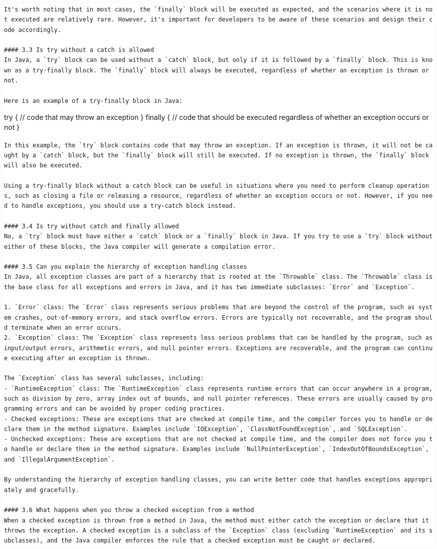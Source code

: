    ```
It's worth noting that in most cases, the `finally` block will be executed as expected, and the scenarios where it is not executed are relatively rare. However, it's important for developers to be aware of these scenarios and design their code accordingly.

#### 3.3 Is try without a catch is allowed
In Java, a `try` block can be used without a `catch` block, but only if it is followed by a `finally` block. This is known as a try-finally block. The `finally` block will always be executed, regardless of whether an exception is thrown or not.

Here is an example of a try-finally block in Java:
```
try {
    // code that may throw an exception
} finally {
    // code that should be executed regardless of whether an exception occurs or not
}
```
In this example, the `try` block contains code that may throw an exception. If an exception is thrown, it will not be caught by a `catch` block, but the `finally` block will still be executed. If no exception is thrown, the `finally` block will also be executed.

Using a try-finally block without a catch block can be useful in situations where you need to perform cleanup operations, such as closing a file or releasing a resource, regardless of whether an exception occurs or not. However, if you need to handle exceptions, you should use a try-catch block instead.

#### 3.4 Is try without catch and finally allowed
No, a `try` block must have either a `catch` block or a `finally` block in Java. If you try to use a `try` block without either of these blocks, the Java compiler will generate a compilation error.

#### 3.5 Can you explain the hierarchy of exception handling classes
In Java, all exception classes are part of a hierarchy that is rooted at the `Throwable` class. The `Throwable` class is the base class for all exceptions and errors in Java, and it has two immediate subclasses: `Error` and `Exception`.

1. `Error` class: The `Error` class represents serious problems that are beyond the control of the program, such as system crashes, out-of-memory errors, and stack overflow errors. Errors are typically not recoverable, and the program should terminate when an error occurs.
2. `Exception` class: The `Exception` class represents less serious problems that can be handled by the program, such as input/output errors, arithmetic errors, and null pointer errors. Exceptions are recoverable, and the program can continue executing after an exception is thrown.

The `Exception` class has several subclasses, including:
- `RuntimeException` class: The `RuntimeException` class represents runtime errors that can occur anywhere in a program, such as division by zero, array index out of bounds, and null pointer references. These errors are usually caused by programming errors and can be avoided by proper coding practices.
- Checked exceptions: These are exceptions that are checked at compile time, and the compiler forces you to handle or declare them in the method signature. Examples include `IOException`, `ClassNotFoundException`, and `SQLException`.
- Unchecked exceptions: These are exceptions that are not checked at compile time, and the compiler does not force you to handle or declare them in the method signature. Examples include `NullPointerException`, `IndexOutOfBoundsException`, and `IllegalArgumentException`.

By understanding the hierarchy of exception handling classes, you can write better code that handles exceptions appropriately and gracefully.

#### 3.6 What happens when you throw a checked exception from a method
When a checked exception is thrown from a method in Java, the method must either catch the exception or declare that it throws the exception. A checked exception is a subclass of the `Exception` class (excluding `RuntimeException` and its subclasses), and the Java compiler enforces the rule that a checked exception must be caught or declared.

```